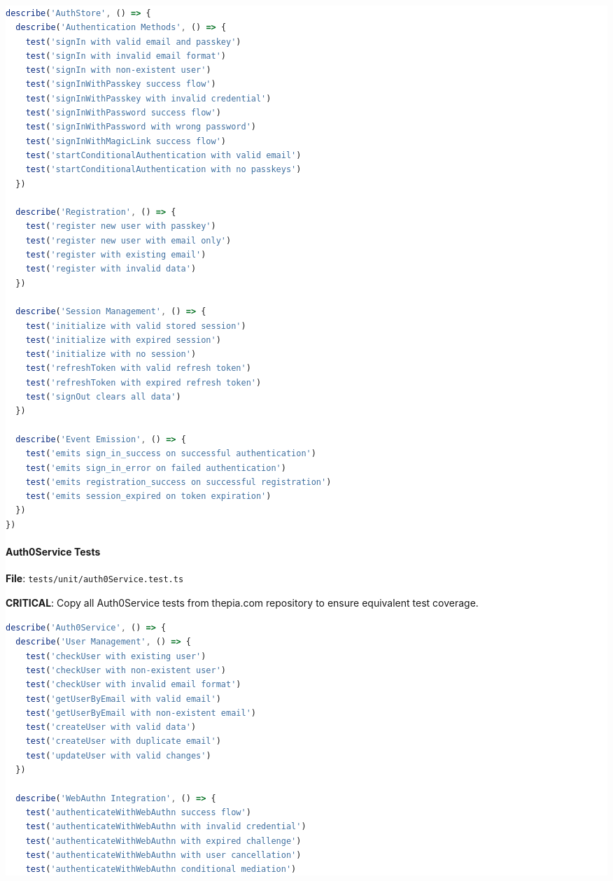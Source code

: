 ```typescript
describe('AuthStore', () => {
  describe('Authentication Methods', () => {
    test('signIn with valid email and passkey')
    test('signIn with invalid email format')
    test('signIn with non-existent user')
    test('signInWithPasskey success flow')
    test('signInWithPasskey with invalid credential')
    test('signInWithPassword success flow')
    test('signInWithPassword with wrong password')
    test('signInWithMagicLink success flow')
    test('startConditionalAuthentication with valid email')
    test('startConditionalAuthentication with no passkeys')
  })

  describe('Registration', () => {
    test('register new user with passkey')
    test('register new user with email only')
    test('register with existing email')
    test('register with invalid data')
  })

  describe('Session Management', () => {
    test('initialize with valid stored session')
    test('initialize with expired session')
    test('initialize with no session')
    test('refreshToken with valid refresh token')
    test('refreshToken with expired refresh token')
    test('signOut clears all data')
  })

  describe('Event Emission', () => {
    test('emits sign_in_success on successful authentication')
    test('emits sign_in_error on failed authentication')
    test('emits registration_success on successful registration')
    test('emits session_expired on token expiration')
  })
})
```

#### Auth0Service Tests
**File**: `tests/unit/auth0Service.test.ts`

**CRITICAL**: Copy all Auth0Service tests from thepia.com repository to ensure equivalent test coverage.

```typescript
describe('Auth0Service', () => {
  describe('User Management', () => {
    test('checkUser with existing user')
    test('checkUser with non-existent user')
    test('checkUser with invalid email format')
    test('getUserByEmail with valid email')
    test('getUserByEmail with non-existent email')
    test('createUser with valid data')
    test('createUser with duplicate email')
    test('updateUser with valid changes')
  })

  describe('WebAuthn Integration', () => {
    test('authenticateWithWebAuthn success flow')
    test('authenticateWithWebAuthn with invalid credential')
    test('authenticateWithWebAuthn with expired challenge')
    test('authenticateWithWebAuthn with user cancellation')
    test('authenticateWithWebAuthn conditional mediation')
```